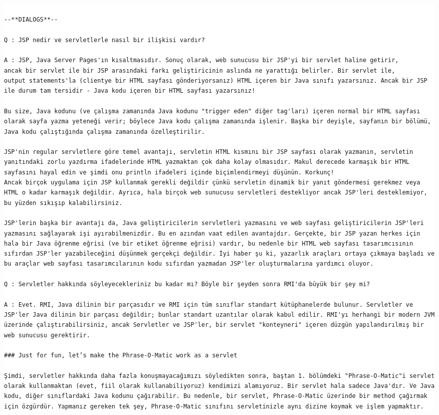 ```

--**DIALOGS**--

Q : JSP nedir ve servletlerle nasıl bir ilişkisi vardır?

A : JSP, Java Server Pages'ın kısaltmasıdır. Sonuç olarak, web sunucusu bir JSP'yi bir servlet haline getirir,
ancak bir servlet ile bir JSP arasındaki farkı geliştiricinin aslında ne yarattığı belirler. Bir servlet ile,
output statements'la (clientye bir HTML sayfası gönderiyorsanız) HTML içeren bir Java sınıfı yazarsınız. Ancak bir JSP
ile durum tam tersidir - Java kodu içeren bir HTML sayfası yazarsınız!

Bu size, Java kodunu (ve çalışma zamanında Java kodunu "trigger eden" diğer tag'ları) içeren normal bir HTML sayfası
olarak sayfa yazma yeteneği verir; böylece Java kodu çalışma zamanında işlenir. Başka bir deyişle, sayfanın bir bölümü,
Java kodu çalıştığında çalışma zamanında özelleştirilir.

JSP'nin regular servletlere göre temel avantajı, servletin HTML kısmını bir JSP sayfası olarak yazmanın, servletin
yanıtındaki zorlu yazdırma ifadelerinde HTML yazmaktan çok daha kolay olmasıdır. Makul derecede karmaşık bir HTML
sayfasını hayal edin ve şimdi onu println ifadeleri içinde biçimlendirmeyi düşünün. Korkunç!
Ancak birçok uygulama için JSP kullanmak gerekli değildir çünkü servletin dinamik bir yanıt göndermesi gerekmez veya
HTML o kadar karmaşık değildir. Ayrıca, hala birçok web sunucusu servletleri destekliyor ancak JSP'leri desteklemiyor,
bu yüzden sıkışıp kalabilirsiniz.

JSP'lerin başka bir avantajı da, Java geliştiricilerin servletleri yazmasını ve web sayfası geliştiricilerin JSP'leri
yazmasını sağlayarak işi ayırabilmenizdir. Bu en azından vaat edilen avantajdır. Gerçekte, bir JSP yazan herkes için
hala bir Java öğrenme eğrisi (ve bir etiket öğrenme eğrisi) vardır, bu nedenle bir HTML web sayfası tasarımcısının
sıfırdan JSP'ler yazabileceğini düşünmek gerçekçi değildir. İyi haber şu ki, yazarlık araçları ortaya çıkmaya başladı ve
bu araçlar web sayfası tasarımcılarının kodu sıfırdan yazmadan JSP'ler oluşturmalarına yardımcı oluyor.

Q : Servletler hakkında söyleyecekleriniz bu kadar mı? Böyle bir şeyden sonra RMI'da büyük bir şey mi?

A : Evet. RMI, Java dilinin bir parçasıdır ve RMI için tüm sınıflar standart kütüphanelerde bulunur. Servletler ve
JSP'ler Java dilinin bir parçası değildir; bunlar standart uzantılar olarak kabul edilir. RMI'yı herhangi bir modern JVM
üzerinde çalıştırabilirsiniz, ancak Servletler ve JSP'ler, bir servlet "konteyneri" içeren düzgün yapılandırılmış bir
web sunucusu gerektirir.

### Just for fun, let’s make the Phrase-O-Matic work as a servlet

Şimdi, servletler hakkında daha fazla konuşmayacağımızı söyledikten sonra, baştan 1. bölümdeki "Phrase-O-Matic"i servlet
olarak kullanmaktan (evet, fiil olarak kullanabiliyoruz) kendimizi alamıyoruz. Bir servlet hala sadece Java'dır. Ve Java
kodu, diğer sınıflardaki Java kodunu çağırabilir. Bu nedenle, bir servlet, Phrase-O-Matic üzerinde bir method çağırmak
için özgürdür. Yapmanız gereken tek şey, Phrase-O-Matic sınıfını servletinizle aynı dizine koymak ve işlem yapmaktır.

```